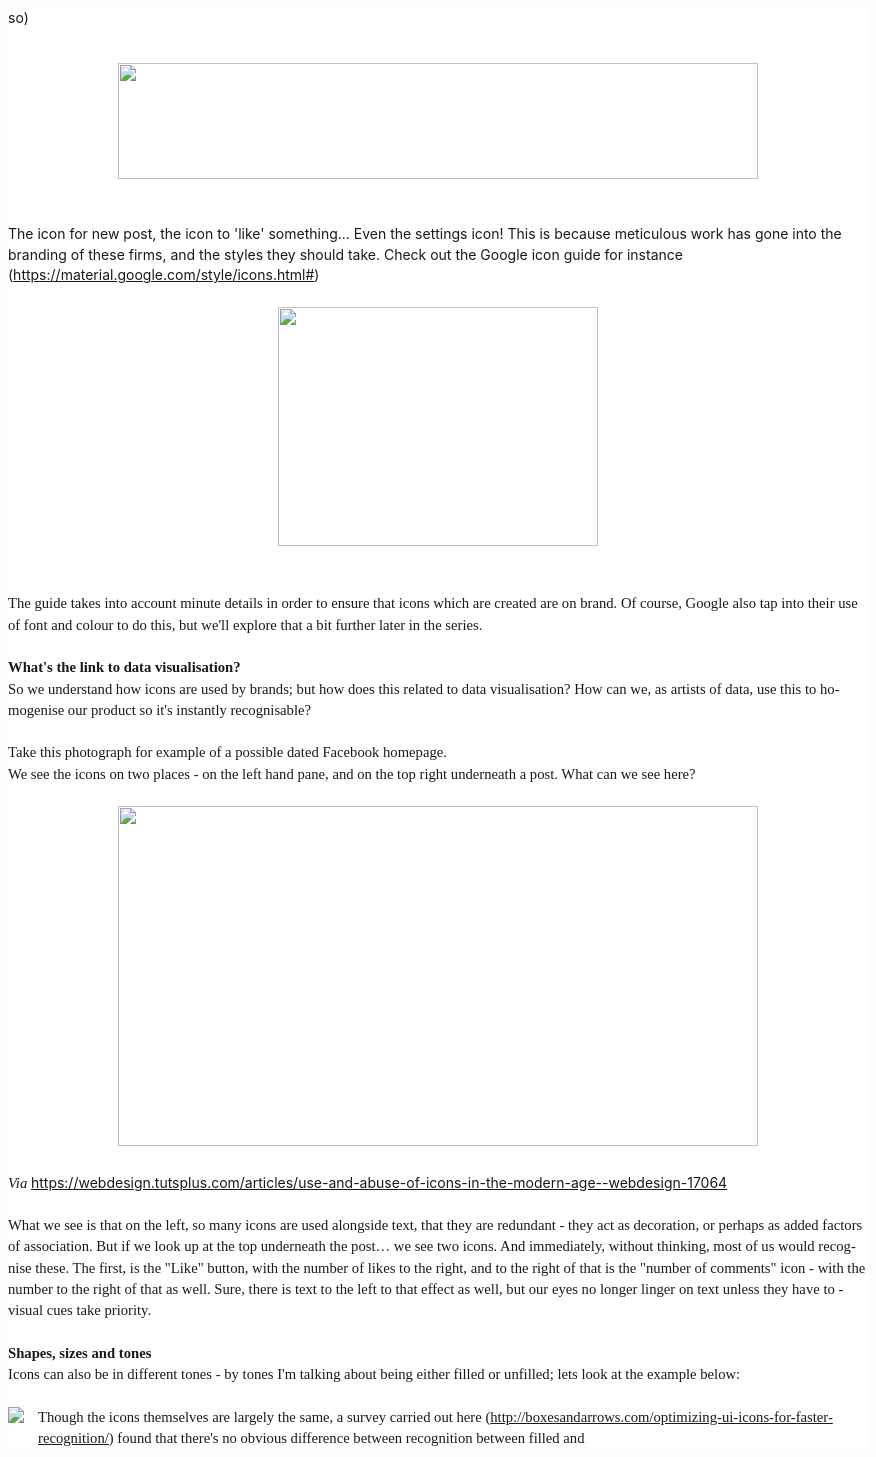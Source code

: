 so)<br /><br /><div class="separator" style="clear: both; text-align: center;"><a href="https://3.bp.blogspot.com/-BE585qQN0_g/V-paDz0_nsI/AAAAAAAABEQ/a5VIKwwdw1o0WlBMASAsAgwT24FTKawigCLcB/s1600/Picture1.png" imageanchor="1" style="margin-left: 1em; margin-right: 1em;"><img border="0" height="116" src="https://3.bp.blogspot.com/-BE585qQN0_g/V-paDz0_nsI/AAAAAAAABEQ/a5VIKwwdw1o0WlBMASAsAgwT24FTKawigCLcB/s640/Picture1.png" width="640" /></a></div><br /><br />The icon for new post, the icon to 'like' something... Even the settings icon! This is because meticulous work has gone into the branding of these firms, and the styles they should take. Check out the Google icon guide for instance (https://material.google.com/style/icons.html#)&nbsp;</div><div lang="en-US" style="font-family: Calibri; font-size: 11.0pt; margin: 0in;"><br /></div><div class="separator" style="clear: both; text-align: center;"><a href="https://2.bp.blogspot.com/-5HilqAi27xI/V-pHTWMiShI/AAAAAAAABDE/1gIHa8vWZQ0frRdP_NuYgI1dNyZFit8-ACLcB/s1600/pixel%2Bperfect%2Bicons.png" imageanchor="1" style="margin-left: 1em; margin-right: 1em;"><img border="0" height="239" src="https://2.bp.blogspot.com/-5HilqAi27xI/V-pHTWMiShI/AAAAAAAABDE/1gIHa8vWZQ0frRdP_NuYgI1dNyZFit8-ACLcB/s320/pixel%2Bperfect%2Bicons.png" width="320" /></a></div><div lang="en-US" style="font-family: Calibri; font-size: 11.0pt; margin: 0in;"><br /></div><div lang="en-US" style="font-family: Calibri; font-size: 11.0pt; margin: 0in;"><br /></div><div lang="en-US" style="font-family: Calibri; font-size: 11.0pt; margin: 0in;">The guide takes into account minute details in order to ensure that icons which are created are on brand. Of course, Google also tap into their use of font and colour to do this, but we'll explore that a bit further later in the series.&nbsp;</div><div lang="en-US" style="font-family: Calibri; font-size: 11.0pt; margin: 0in;"><br /></div><div lang="en-US" style="font-family: Calibri; font-size: 11.0pt; margin: 0in;"><b>What's the link to data visualisation?</b></div><div lang="en-US" style="font-family: Calibri; font-size: 11.0pt; margin: 0in;">So we understand how icons are used by brands; but how does this related to data visualisation? How can we, as artists of data, use this to homogenise our product so it's instantly recognisable?</div><div lang="en-US" style="font-family: Calibri; font-size: 11.0pt; margin: 0in;"><br /></div><div lang="en-US" style="font-family: Calibri; font-size: 11.0pt; margin: 0in;">Take this photograph for example of a possible dated Facebook homepage.</div><div lang="en-US" style="font-family: Calibri; font-size: 11.0pt; margin: 0in;">We see the icons on two places - on the left hand pane, and on the top right underneath a post. What can we see here? </div><div lang="en-US" style="font-family: Calibri; font-size: 11.0pt; margin: 0in;"><br /></div><div class="separator" style="clear: both; text-align: center;"><a href="https://4.bp.blogspot.com/-xTQjyTMrrE8/V-mHm0eBU-I/AAAAAAAABCc/tlCGVHUgmAINeizG2w4BIg1OsmtkuCd1QCLcB/s1600/facebook.png" imageanchor="1" style="margin-left: 1em; margin-right: 1em;"><img border="0" height="340" src="https://4.bp.blogspot.com/-xTQjyTMrrE8/V-mHm0eBU-I/AAAAAAAABCc/tlCGVHUgmAINeizG2w4BIg1OsmtkuCd1QCLcB/s640/facebook.png" width="640" /></a></div><div lang="en-US" style="font-family: Calibri; font-size: 11.0pt; margin: 0in;"><br /></div><div style="margin: 0in;"><span style="font-family: &quot;calibri&quot;; font-size: 11pt; font-style: italic;">Via </span><a href="https://webdesign.tutsplus.com/articles/use-and-abuse-of-icons-in-the-modern-age--webdesign-17064" style="font-family: Calibri; font-size: 11pt;">https://webdesign.tutsplus.com/articles/use-and-abuse-of-icons-in-the-modern-age--webdesign-17064</a></div><div lang="en-US" style="font-family: Calibri; font-size: 11.0pt; margin: 0in;"><br /></div><div lang="en-US" style="font-family: Calibri; font-size: 11.0pt; margin: 0in;">What we see is that on the left, so many icons are used alongside text, that they are redundant - they act as decoration, or perhaps as added factors of association. But if we look up at the top underneath the post… we see two icons. And immediately, without thinking, most of us would recognise these. The first, is the "Like" button, with the number of likes to the right, and to the right of that is the "number of comments" icon - with the number to the right of that as well. Sure, there is text to the left to that effect as well, but our eyes no longer linger on text unless they have to - visual cues take priority.</div><div lang="en-US" style="font-family: Calibri; font-size: 11.0pt; margin: 0in;"><br /></div><div lang="en-US" style="font-family: Calibri; font-size: 11.0pt; margin: 0in;"><b>Shapes, sizes and tones</b></div><div lang="en-US" style="font-family: Calibri; font-size: 11.0pt; margin: 0in;">Icons can also be in different tones - by tones I'm talking about being either filled or unfilled; lets look at the example below:</div><div lang="en-US" style="font-family: Calibri; font-size: 11.0pt; margin: 0in;"><br /></div><div class="separator" style="clear: both; text-align: center;"><a href="https://2.bp.blogspot.com/-zJKw8OMIIKc/V-pHX6Pu3YI/AAAAAAAABDI/0Dt9RxmNA3cIcdrp41jnzkn84OzOKyEKgCLcB/s1600/icon%2Bset%2Bfilled%2Bvs%2Bunfilled.png" imageanchor="1" style="clear: left; float: left; margin-bottom: 1em; margin-right: 1em;"><img border="0" src="https://2.bp.blogspot.com/-zJKw8OMIIKc/V-pHX6Pu3YI/AAAAAAAABDI/0Dt9RxmNA3cIcdrp41jnzkn84OzOKyEKgCLcB/s1600/icon%2Bset%2Bfilled%2Bvs%2Bunfilled.png" /></a></div><div lang="en-US" style="font-family: Calibri; font-size: 11.0pt; margin: 0in;"><span style="font-size: 11pt;">Though the icons themselves are largely the same, a survey carried out here (http://boxesandarrows.com/optimizing-ui-icons-for-faster-recognition/) found that there's no obvious difference between recognition between filled and
